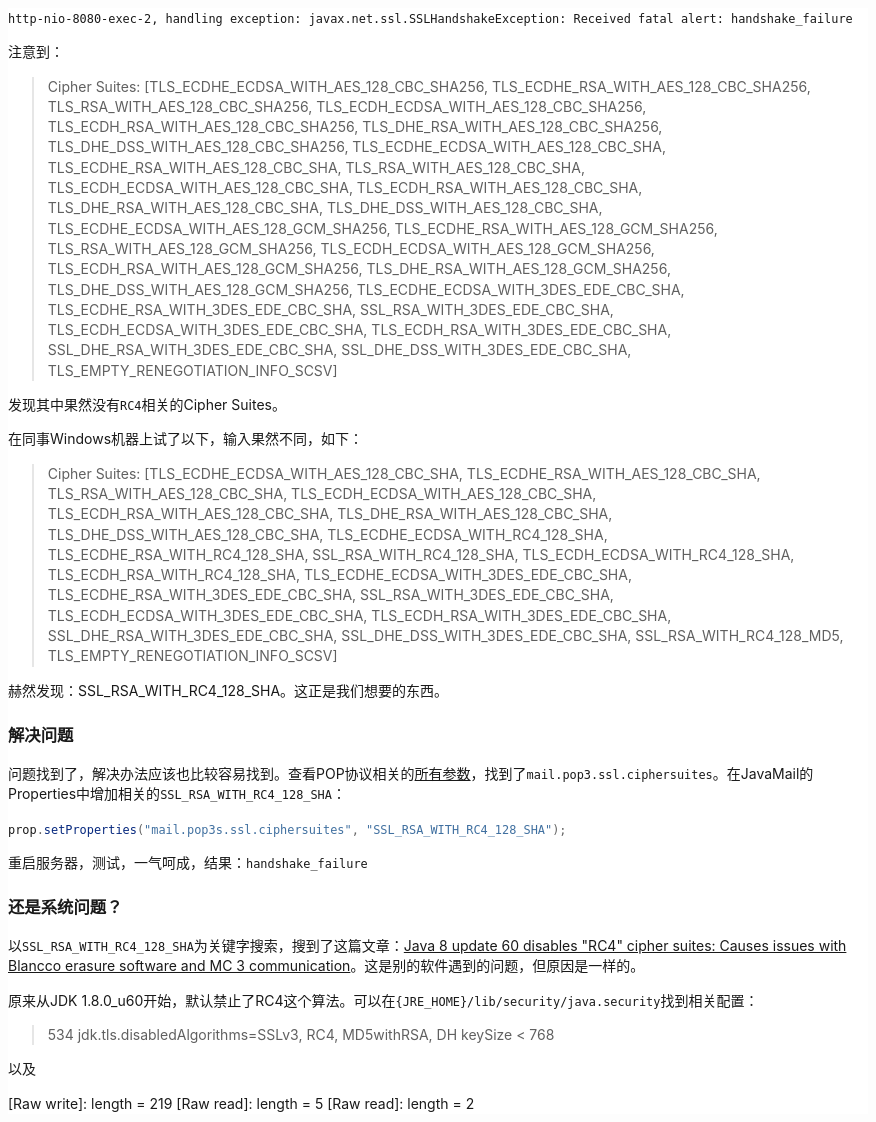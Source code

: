 ```
http-nio-8080-exec-2, handling exception: javax.net.ssl.SSLHandshakeException: Received fatal alert: handshake_failure
```
注意到：

>Cipher Suites: [TLS_ECDHE_ECDSA_WITH_AES_128_CBC_SHA256, TLS_ECDHE_RSA_WITH_AES_128_CBC_SHA256, TLS_RSA_WITH_AES_128_CBC_SHA256, TLS_ECDH_ECDSA_WITH_AES_128_CBC_SHA256, TLS_ECDH_RSA_WITH_AES_128_CBC_SHA256, TLS_DHE_RSA_WITH_AES_128_CBC_SHA256, TLS_DHE_DSS_WITH_AES_128_CBC_SHA256, TLS_ECDHE_ECDSA_WITH_AES_128_CBC_SHA, TLS_ECDHE_RSA_WITH_AES_128_CBC_SHA, TLS_RSA_WITH_AES_128_CBC_SHA, TLS_ECDH_ECDSA_WITH_AES_128_CBC_SHA, TLS_ECDH_RSA_WITH_AES_128_CBC_SHA, TLS_DHE_RSA_WITH_AES_128_CBC_SHA, TLS_DHE_DSS_WITH_AES_128_CBC_SHA, TLS_ECDHE_ECDSA_WITH_AES_128_GCM_SHA256, TLS_ECDHE_RSA_WITH_AES_128_GCM_SHA256, TLS_RSA_WITH_AES_128_GCM_SHA256, TLS_ECDH_ECDSA_WITH_AES_128_GCM_SHA256, TLS_ECDH_RSA_WITH_AES_128_GCM_SHA256, TLS_DHE_RSA_WITH_AES_128_GCM_SHA256, TLS_DHE_DSS_WITH_AES_128_GCM_SHA256, TLS_ECDHE_ECDSA_WITH_3DES_EDE_CBC_SHA, TLS_ECDHE_RSA_WITH_3DES_EDE_CBC_SHA, SSL_RSA_WITH_3DES_EDE_CBC_SHA, TLS_ECDH_ECDSA_WITH_3DES_EDE_CBC_SHA, TLS_ECDH_RSA_WITH_3DES_EDE_CBC_SHA, SSL_DHE_RSA_WITH_3DES_EDE_CBC_SHA, SSL_DHE_DSS_WITH_3DES_EDE_CBC_SHA, TLS_EMPTY_RENEGOTIATION_INFO_SCSV]

发现其中果然没有`RC4`相关的Cipher Suites。

在同事Windows机器上试了以下，输入果然不同，如下：

> Cipher Suites: [TLS_ECDHE_ECDSA_WITH_AES_128_CBC_SHA, TLS_ECDHE_RSA_WITH_AES_128_CBC_SHA, TLS_RSA_WITH_AES_128_CBC_SHA, TLS_ECDH_ECDSA_WITH_AES_128_CBC_SHA, TLS_ECDH_RSA_WITH_AES_128_CBC_SHA, TLS_DHE_RSA_WITH_AES_128_CBC_SHA, TLS_DHE_DSS_WITH_AES_128_CBC_SHA, TLS_ECDHE_ECDSA_WITH_RC4_128_SHA, TLS_ECDHE_RSA_WITH_RC4_128_SHA, SSL_RSA_WITH_RC4_128_SHA, TLS_ECDH_ECDSA_WITH_RC4_128_SHA, TLS_ECDH_RSA_WITH_RC4_128_SHA, TLS_ECDHE_ECDSA_WITH_3DES_EDE_CBC_SHA, TLS_ECDHE_RSA_WITH_3DES_EDE_CBC_SHA, SSL_RSA_WITH_3DES_EDE_CBC_SHA, TLS_ECDH_ECDSA_WITH_3DES_EDE_CBC_SHA, TLS_ECDH_RSA_WITH_3DES_EDE_CBC_SHA, SSL_DHE_RSA_WITH_3DES_EDE_CBC_SHA, SSL_DHE_DSS_WITH_3DES_EDE_CBC_SHA, SSL_RSA_WITH_RC4_128_MD5, TLS_EMPTY_RENEGOTIATION_INFO_SCSV]

赫然发现：SSL_RSA_WITH_RC4_128_SHA。这正是我们想要的东西。

### 解决问题

问题找到了，解决办法应该也比较容易找到。查看POP协议相关的[所有参数](https://javamail.java.net/nonav/docs/api/com/sun/mail/pop3/package-summary.html)，找到了`mail.pop3.ssl.ciphersuites`。在JavaMail的Properties中增加相关的`SSL_RSA_WITH_RC4_128_SHA`：
```java
prop.setProperties("mail.pop3s.ssl.ciphersuites", "SSL_RSA_WITH_RC4_128_SHA");
```
重启服务器，测试，一气呵成，结果：`handshake_failure`

### 还是系统问题？

以`SSL_RSA_WITH_RC4_128_SHA`为关键字搜索，搜到了这篇文章：[Java 8 update 60 disables "RC4" cipher suites: Causes issues with Blancco erasure software and MC 3 communication](https://support.blancco.com/index.php?/Knowledgebase/Article/View/497/117/java-8-update-60-disables-rc4-cipher-suites-causes-issues-with-blancco-erasure-software-and-mc-3-communication)。这是别的软件遇到的问题，但原因是一样的。

原来从JDK 1.8.0_u60开始，默认禁止了RC4这个算法。可以在`{JRE_HOME}/lib/security/java.security`找到相关配置：

>534 jdk.tls.disabledAlgorithms=SSLv3, RC4, MD5withRSA, DH keySize < 768

以及


[Raw write]: length = 219
[Raw read]: length = 5
[Raw read]: length = 2